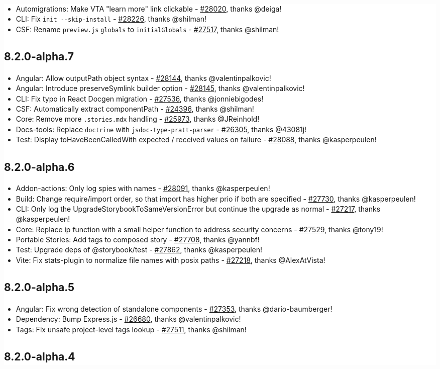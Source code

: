 - Automigrations: Make VTA "learn more" link clickable - [#28020](https://github.com/storybookjs/storybook/pull/28020), thanks @deiga!
- CLI: Fix `init --skip-install` - [#28226](https://github.com/storybookjs/storybook/pull/28226), thanks @shilman!
- CSF: Rename `preview.js` `globals` to `initialGlobals` - [#27517](https://github.com/storybookjs/storybook/pull/27517), thanks @shilman!

## 8.2.0-alpha.7

- Angular: Allow outputPath object syntax - [#28144](https://github.com/storybookjs/storybook/pull/28144), thanks @valentinpalkovic!
- Angular: Introduce preserveSymlink builder option - [#28145](https://github.com/storybookjs/storybook/pull/28145), thanks @valentinpalkovic!
- CLI: Fix typo in React Docgen migration - [#27536](https://github.com/storybookjs/storybook/pull/27536), thanks @jonniebigodes!
- CSF: Automatically extract componentPath - [#24396](https://github.com/storybookjs/storybook/pull/24396), thanks @shilman!
- Core: Remove more `.stories.mdx` handling - [#25973](https://github.com/storybookjs/storybook/pull/25973), thanks @JReinhold!
- Docs-tools: Replace `doctrine` with `jsdoc-type-pratt-parser` - [#26305](https://github.com/storybookjs/storybook/pull/26305), thanks @43081j!
- Test: Display toHaveBeenCalledWith expected / received values on failure - [#28088](https://github.com/storybookjs/storybook/pull/28088), thanks @kasperpeulen!

## 8.2.0-alpha.6

- Addon-actions: Only log spies with names - [#28091](https://github.com/storybookjs/storybook/pull/28091), thanks @kasperpeulen!
- Build: Change require/import order, so that import has higher prio if both are specified - [#27730](https://github.com/storybookjs/storybook/pull/27730), thanks @kasperpeulen!
- CLI: Only log the UpgradeStorybookToSameVersionError but continue the upgrade as normal - [#27217](https://github.com/storybookjs/storybook/pull/27217), thanks @kasperpeulen!
- Core: Replace ip function with a small helper function to address security concerns - [#27529](https://github.com/storybookjs/storybook/pull/27529), thanks @tony19!
- Portable Stories: Add tags to composed story - [#27708](https://github.com/storybookjs/storybook/pull/27708), thanks @yannbf!
- Test: Upgrade deps of @storybook/test - [#27862](https://github.com/storybookjs/storybook/pull/27862), thanks @kasperpeulen!
- Vite: Fix stats-plugin to normalize file names with posix paths - [#27218](https://github.com/storybookjs/storybook/pull/27218), thanks @AlexAtVista!

## 8.2.0-alpha.5

- Angular: Fix wrong detection of standalone components - [#27353](https://github.com/storybookjs/storybook/pull/27353), thanks @dario-baumberger!
- Dependency: Bump Express.js - [#26680](https://github.com/storybookjs/storybook/pull/26680), thanks @valentinpalkovic!
- Tags: Fix unsafe project-level tags lookup - [#27511](https://github.com/storybookjs/storybook/pull/27511), thanks @shilman!

## 8.2.0-alpha.4
